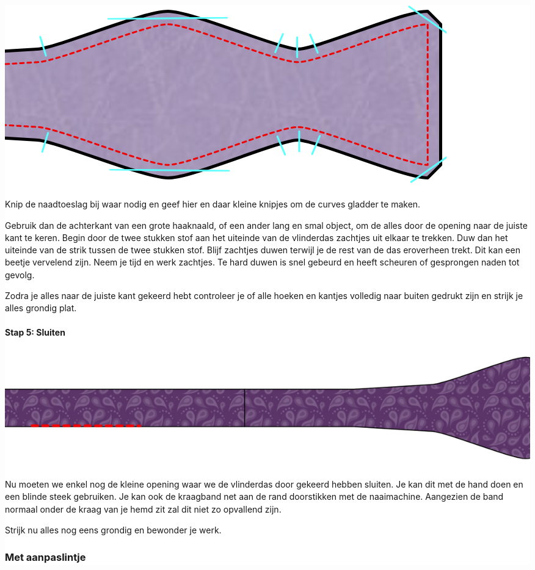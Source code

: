 ![Geef knipjes in de naadwaarde](step14.png)

Knip de naadtoeslag bij waar nodig en geef hier en daar kleine knipjes om de curves gladder te maken.

Gebruik dan de achterkant van een grote haaknaald, of een ander lang en smal object, om de alles door de opening naar de juiste kant te keren. Begin door de twee stukken stof aan het uiteinde van de vlinderdas zachtjes uit elkaar te trekken. Duw dan het uiteinde van de strik tussen de twee stukken stof. Blijf zachtjes duwen terwijl je de rest van de das eroverheen trekt. Dit kan een beetje vervelend zijn. Neem je tijd en werk zachtjes. Te hard duwen is snel gebeurd en heeft scheuren of gesprongen naden tot gevolg.

Zodra je alles naar de juiste kant gekeerd hebt controleer je of alle hoeken en kantjes volledig naar buiten gedrukt zijn en strijk je alles grondig plat.

#### Stap 5: Sluiten

![Sluit de vlinderdas](step15.png)

Nu moeten we enkel nog de kleine opening waar we de vlinderdas door gekeerd hebben sluiten. Je kan dit met de hand doen en een blinde steek gebruiken. Je kan ook de kraagband net aan de rand doorstikken met de naaimachine. Aangezien de band normaal onder de kraag van je hemd zit zal dit niet zo opvallend zijn.

Strijk nu alles nog eens grondig en bewonder je werk.

### Met aanpaslintje
